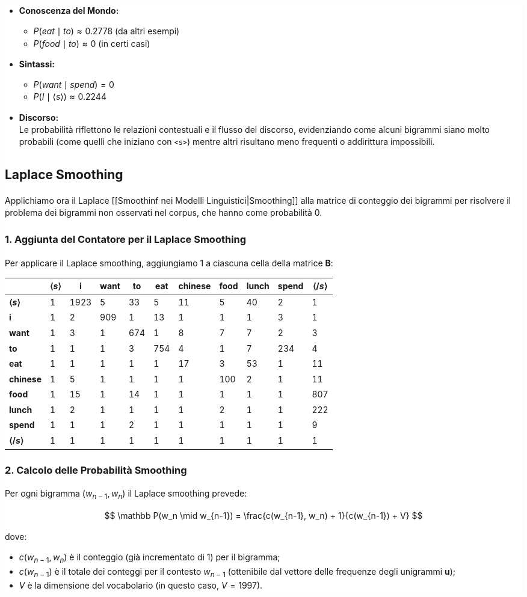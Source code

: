- **Conoscenza del Mondo:**  
  - $P(eat \mid to) \approx 0.2778$ (da altri esempi)  
  - $P(food \mid to) \approx 0$ (in certi casi)

- **Sintassi:**  
  - $P(want \mid spend) = 0$  
  - $P(I \mid \langle s \rangle) \approx 0.2244$

- **Discorso:**  
  Le probabilità riflettono le relazioni contestuali e il flusso del discorso, evidenziando come alcuni bigrammi siano molto probabili (come quelli che iniziano con `<s>`) mentre altri risultano meno frequenti o addirittura impossibili.

## Laplace Smoothing

Applichiamo ora il Laplace [[Smoothinf nei Modelli Linguistici|Smoothing]] alla matrice di conteggio dei bigrammi per risolvere il problema dei bigrammi non osservati nel corpus, che hanno come probabilità 0.

### 1. Aggiunta del Contatore per il Laplace Smoothing

Per applicare il Laplace smoothing, aggiungiamo 1 a ciascuna cella della matrice $\mathbf{B}$:

|                  | $\langle s \rangle$ | i    | want | to   | eat  | chinese | food | lunch | spend | $\langle /s \rangle$ |
|------------------|---------------------|------|------|------|------|---------|------|--------|--------|-----------------------|
| **$\langle s \rangle$**    | 1   | 1923 | 5    | 33   | 5    | 11      | 5    | 40     | 2      | 1     |
| **i**            | 1   | 2    | 909  | 1    | 13   | 1       | 1    | 1      | 3      | 1     |
| **want**         | 1   | 3    | 1    | 674  | 1    | 8       | 7    | 7      | 2      | 3     |
| **to**           | 1   | 1    | 1    | 3    | 754  | 4       | 1    | 7      | 234    | 4     |
| **eat**          | 1   | 1    | 1    | 1    | 1    | 17      | 3    | 53     | 1      | 11    |
| **chinese**      | 1   | 5    | 1    | 1    | 1    | 1       | 100  | 2      | 1      | 11    |
| **food**         | 1   | 15   | 1    | 14   | 1    | 1       | 1    | 1      | 1      | 807   |
| **lunch**        | 1   | 2    | 1    | 1    | 1    | 1       | 2    | 1      | 1      | 222   |
| **spend**        | 1   | 1    | 1    | 2    | 1    | 1       | 1    | 1      | 1      | 9     |
| **$\langle /s \rangle$** | 1   | 1    | 1    | 1    | 1    | 1       | 1    | 1      | 1      | 1     |

### 2. Calcolo delle Probabilità Smoothing

Per ogni bigramma $(w_{n-1}, w_n)$ il Laplace smoothing prevede:

$$
\mathbb P(w_n \mid w_{n-1}) = \frac{c(w_{n-1}, w_n) + 1}{c(w_{n-1}) + V}
$$

dove:
- $c(w_{n-1}, w_n)$ è il conteggio (già incrementato di 1) per il bigramma;
- $c(w_{n-1})$ è il totale dei conteggi per il contesto $w_{n-1}$ (ottenibile dal vettore delle frequenze degli unigrammi $\mathbf{u}$);
- $V$ è la dimensione del vocabolario (in questo caso, $V=1997$).
